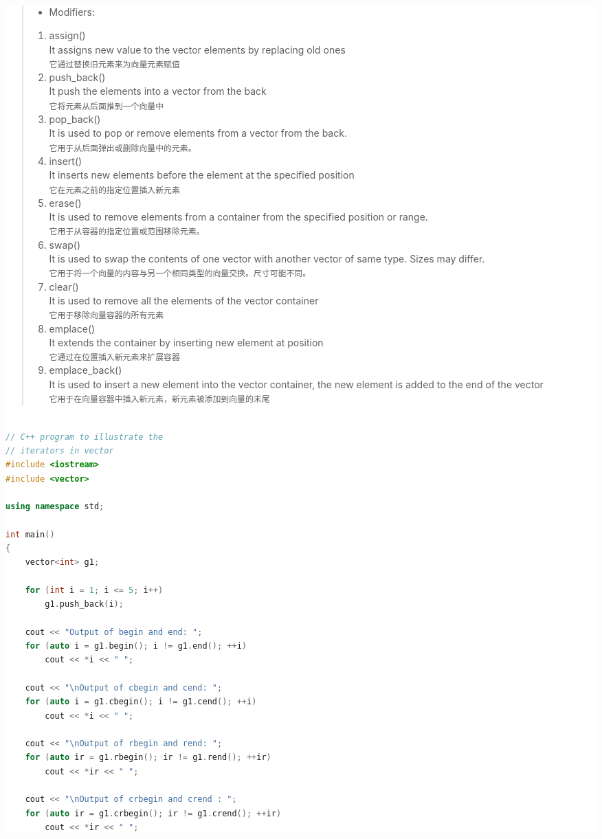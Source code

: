 > - Modifiers:
>
> 1. assign()  
>    It assigns new value to the vector elements by replacing old ones  
>    `它通过替换旧元素来为向量元素赋值`
> 2. push_back()  
>    It push the elements into a vector from the back  
>    `它将元素从后面推到一个向量中`
> 3. pop_back()  
>    It is used to pop or remove elements from a vector from the back.  
>    `它用于从后面弹出或删除向量中的元素。`
> 4. insert()  
>    It inserts new elements before the element at the specified position  
>    `它在元素之前的指定位置插入新元素`
> 5. erase()  
>    It is used to remove elements from a container from the specified position or range.  
>    `它用于从容器的指定位置或范围移除元素。`
> 6. swap()  
>    It is used to swap the contents of one vector with another vector of same type. Sizes may differ.  
>    `它用于将一个向量的内容与另一个相同类型的向量交换。尺寸可能不同。`
> 7. clear()  
>    It is used to remove all the elements of the vector container  
>    `它用于移除向量容器的所有元素`
> 8. emplace()  
>    It extends the container by inserting new element at position  
>    `它通过在位置插入新元素来扩展容器`
> 9. emplace_back()  
>    It is used to insert a new element into the vector container, the new element is added to the end of the vector  
>    `它用于在向量容器中插入新元素，新元素被添加到向量的末尾`

```c++

// C++ program to illustrate the
// iterators in vector
#include <iostream>
#include <vector>

using namespace std;

int main()
{
	vector<int> g1;

	for (int i = 1; i <= 5; i++)
		g1.push_back(i);

	cout << "Output of begin and end: ";
	for (auto i = g1.begin(); i != g1.end(); ++i)
		cout << *i << " ";

	cout << "\nOutput of cbegin and cend: ";
	for (auto i = g1.cbegin(); i != g1.cend(); ++i)
		cout << *i << " ";

	cout << "\nOutput of rbegin and rend: ";
	for (auto ir = g1.rbegin(); ir != g1.rend(); ++ir)
		cout << *ir << " ";

	cout << "\nOutput of crbegin and crend : ";
	for (auto ir = g1.crbegin(); ir != g1.crend(); ++ir)
		cout << *ir << " ";

```